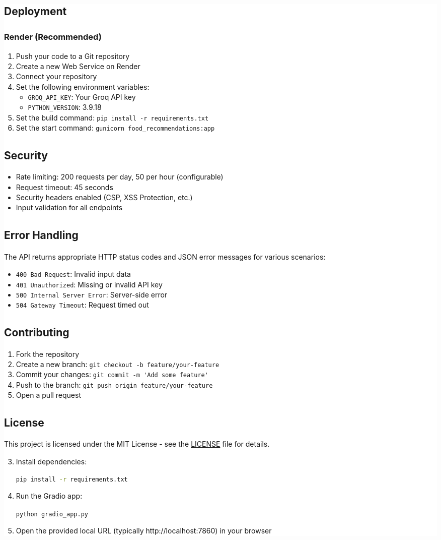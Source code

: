 ## Deployment

### Render (Recommended)

1. Push your code to a Git repository
2. Create a new Web Service on Render
3. Connect your repository
4. Set the following environment variables:
   - `GROQ_API_KEY`: Your Groq API key
   - `PYTHON_VERSION`: 3.9.18
5. Set the build command: `pip install -r requirements.txt`
6. Set the start command: `gunicorn food_recommendations:app`

## Security

- Rate limiting: 200 requests per day, 50 per hour (configurable)
- Request timeout: 45 seconds
- Security headers enabled (CSP, XSS Protection, etc.)
- Input validation for all endpoints

## Error Handling

The API returns appropriate HTTP status codes and JSON error messages for various scenarios:
- `400 Bad Request`: Invalid input data
- `401 Unauthorized`: Missing or invalid API key
- `500 Internal Server Error`: Server-side error
- `504 Gateway Timeout`: Request timed out

## Contributing

1. Fork the repository
2. Create a new branch: `git checkout -b feature/your-feature`
3. Commit your changes: `git commit -m 'Add some feature'`
4. Push to the branch: `git push origin feature/your-feature`
5. Open a pull request

## License

This project is licensed under the MIT License - see the [LICENSE](LICENSE) file for details.

3. Install dependencies:
   ```bash
   pip install -r requirements.txt
   ```

4. Run the Gradio app:
   ```bash
   python gradio_app.py
   ```

5. Open the provided local URL (typically http://localhost:7860) in your browser

